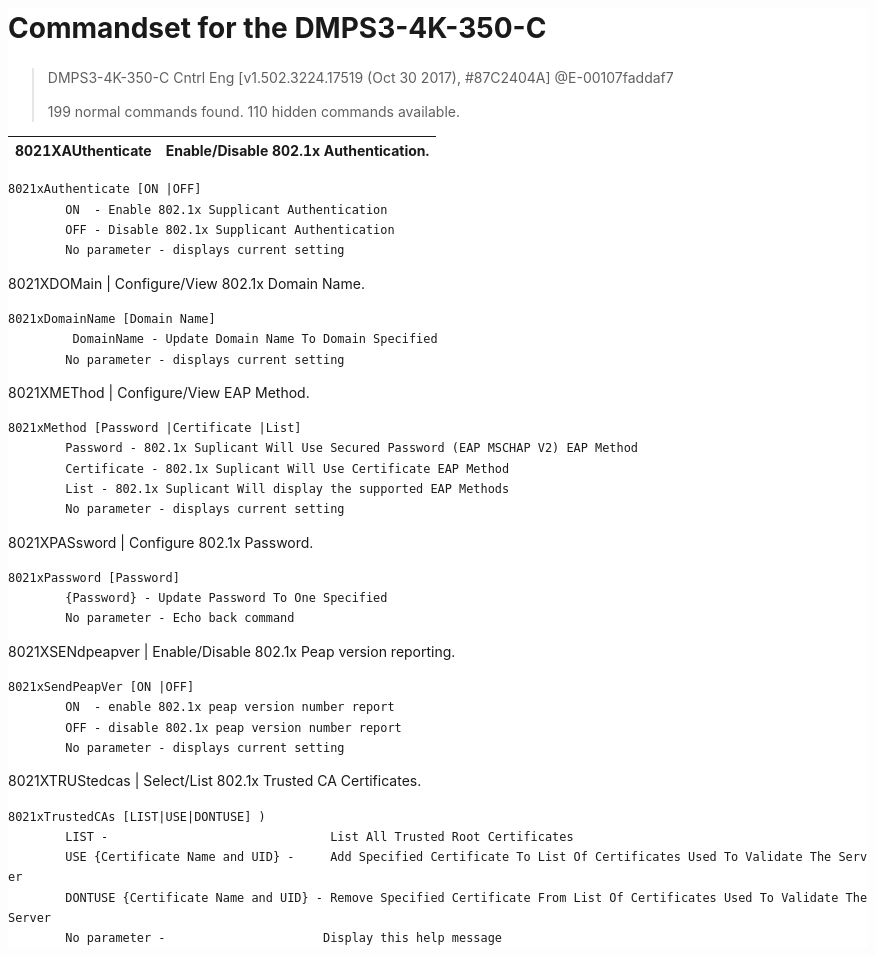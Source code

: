 # Commandset for the DMPS3-4K-350-C

> DMPS3-4K-350-C Cntrl Eng [v1.502.3224.17519 (Oct 30 2017), #87C2404A]
> @E-00107faddaf7
>
> 199 normal commands found. 110 hidden commands available.

8021XAUthenticate |  Enable/Disable 802.1x Authentication.  
---|---  
      
    
    8021xAuthenticate [ON |OFF]
            ON  - Enable 802.1x Supplicant Authentication
            OFF - Disable 802.1x Supplicant Authentication
            No parameter - displays current setting
    
      
  
8021XDOMain |  Configure/View 802.1x Domain Name.  
      
    
    8021xDomainName [Domain Name]
             DomainName - Update Domain Name To Domain Specified
            No parameter - displays current setting
    
      
  
8021XMEThod |  Configure/View EAP Method.  
      
    
    8021xMethod [Password |Certificate |List]
            Password - 802.1x Suplicant Will Use Secured Password (EAP MSCHAP V2) EAP Method
            Certificate - 802.1x Suplicant Will Use Certificate EAP Method
            List - 802.1x Suplicant Will display the supported EAP Methods
            No parameter - displays current setting
    
      
  
8021XPASsword |  Configure 802.1x Password.  
      
    
    8021xPassword [Password]
            {Password} - Update Password To One Specified
            No parameter - Echo back command
    
      
  
8021XSENdpeapver |  Enable/Disable 802.1x Peap version reporting.  
      
    
    8021xSendPeapVer [ON |OFF]
            ON  - enable 802.1x peap version number report
            OFF - disable 802.1x peap version number report
            No parameter - displays current setting
    
      
  
8021XTRUStedcas |  Select/List 802.1x Trusted CA Certificates.  
      
    
    8021xTrustedCAs [LIST|USE|DONTUSE] )
            LIST -                               List All Trusted Root Certificates
            USE {Certificate Name and UID} -     Add Specified Certificate To List Of Certificates Used To Validate The Server
            DONTUSE {Certificate Name and UID} - Remove Specified Certificate From List Of Certificates Used To Validate The Server
            No parameter -                      Display this help message
    